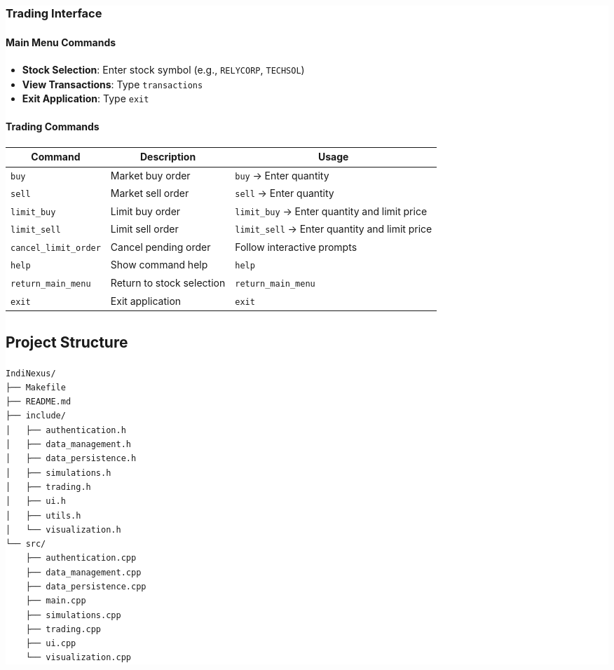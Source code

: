 ### Trading Interface

#### Main Menu Commands

- **Stock Selection**: Enter stock symbol (e.g., `RELYCORP`, `TECHSOL`)
- **View Transactions**: Type `transactions`
- **Exit Application**: Type `exit`

#### Trading Commands

| Command              | Description               | Usage                                         |
| -------------------- | ------------------------- | --------------------------------------------- |
| `buy`                | Market buy order          | `buy` → Enter quantity                        |
| `sell`               | Market sell order         | `sell` → Enter quantity                       |
| `limit_buy`          | Limit buy order           | `limit_buy` → Enter quantity and limit price  |
| `limit_sell`         | Limit sell order          | `limit_sell` → Enter quantity and limit price |
| `cancel_limit_order` | Cancel pending order      | Follow interactive prompts                    |
| `help`               | Show command help         | `help`                                        |
| `return_main_menu`   | Return to stock selection | `return_main_menu`                            |
| `exit`               | Exit application          | `exit`                                        |

## Project Structure

```
IndiNexus/
├── Makefile
├── README.md
├── include/
│   ├── authentication.h
│   ├── data_management.h
│   ├── data_persistence.h
│   ├── simulations.h
│   ├── trading.h
│   ├── ui.h
│   ├── utils.h
│   └── visualization.h
└── src/
    ├── authentication.cpp
    ├── data_management.cpp
    ├── data_persistence.cpp
    ├── main.cpp
    ├── simulations.cpp
    ├── trading.cpp
    ├── ui.cpp
    └── visualization.cpp
```
